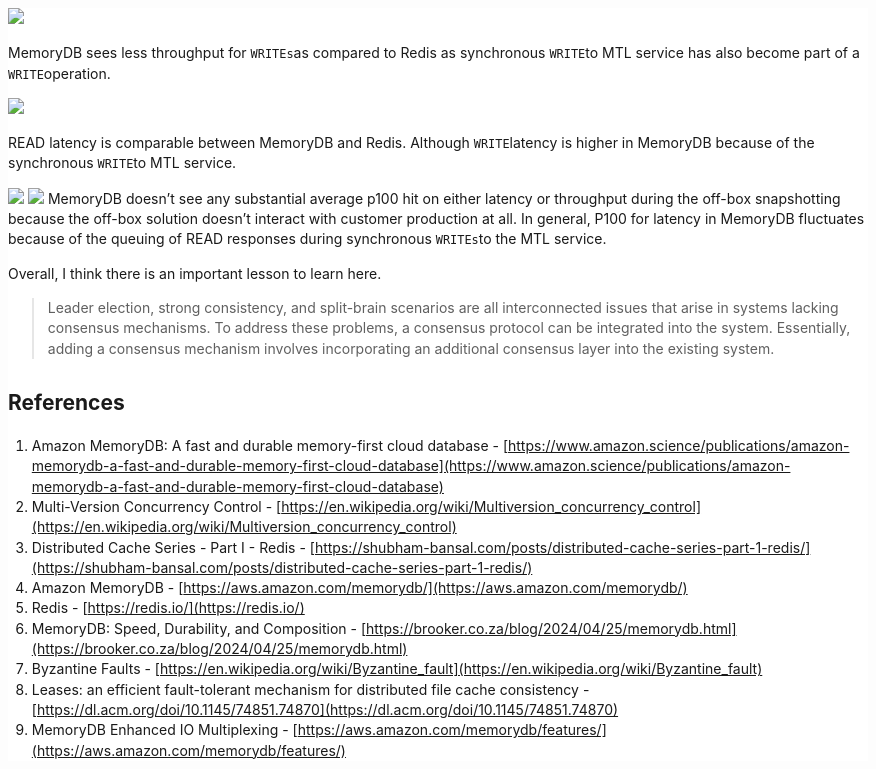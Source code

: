 ![](/images/blog-memorydb-part2/EnhancedIOMultiplexing_postLaunch_memDB.jpg)

MemoryDB sees less throughput for `WRITEs`as compared to Redis as synchronous `WRITE`to MTL service has also become part of a `WRITE`operation.

![](/images/blog-memorydb-part2/latency_throughput_correlation.png#large)

READ latency is comparable between MemoryDB and Redis. Although `WRITE`latency is higher in MemoryDB because of the synchronous `WRITE`to MTL service.

![](/images/blog-memorydb-part2/snapshot_latency_redis_correlation.png#large)
![](/images/blog-memorydb-part2/snapshot_latency_correlation.png#large)
MemoryDB doesn’t see any substantial average p100 hit on either latency or throughput during the off-box snapshotting because the off-box solution doesn’t interact with customer production at all. In general, P100 for latency in MemoryDB fluctuates because of the queuing of READ responses during synchronous `WRITEs`to the MTL service.

Overall, I think there is an important lesson to learn here.

> Leader election, strong consistency, and split-brain scenarios are all interconnected issues that arise in systems lacking consensus mechanisms. To address these problems, a consensus protocol can be integrated into the system. Essentially, adding a consensus mechanism involves incorporating an additional consensus layer into the existing system. 

## References

1. Amazon MemoryDB: A fast and durable memory-first cloud database - [https://www.amazon.science/publications/amazon-memorydb-a-fast-and-durable-memory-first-cloud-database](https://www.amazon.science/publications/amazon-memorydb-a-fast-and-durable-memory-first-cloud-database)  
2. Multi-Version Concurrency Control - [https://en.wikipedia.org/wiki/Multiversion_concurrency_control](https://en.wikipedia.org/wiki/Multiversion_concurrency_control)  
3. Distributed Cache Series - Part I - Redis - [https://shubham-bansal.com/posts/distributed-cache-series-part-1-redis/](https://shubham-bansal.com/posts/distributed-cache-series-part-1-redis/)  
4. Amazon MemoryDB - [https://aws.amazon.com/memorydb/](https://aws.amazon.com/memorydb/)  
5. Redis - [https://redis.io/](https://redis.io/)  
6. MemoryDB: Speed, Durability, and Composition - [https://brooker.co.za/blog/2024/04/25/memorydb.html](https://brooker.co.za/blog/2024/04/25/memorydb.html)  
7. Byzantine Faults - [https://en.wikipedia.org/wiki/Byzantine_fault](https://en.wikipedia.org/wiki/Byzantine_fault)
8. Leases: an efficient fault-tolerant mechanism for distributed file cache consistency - [https://dl.acm.org/doi/10.1145/74851.74870](https://dl.acm.org/doi/10.1145/74851.74870)
9. MemoryDB Enhanced IO Multiplexing - [https://aws.amazon.com/memorydb/features/](https://aws.amazon.com/memorydb/features/)